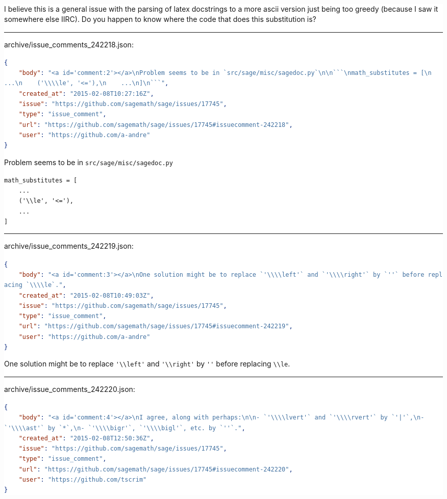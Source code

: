 <a id='comment:1'></a>
I believe this is a general issue with the parsing of latex docstrings to a more ascii version just being too greedy (because I saw it somewhere else IIRC). Do you happen to know where the code that does this substitution is?



---

archive/issue_comments_242218.json:
```json
{
    "body": "<a id='comment:2'></a>\nProblem seems to be in `src/sage/misc/sagedoc.py`\n\n```\nmath_substitutes = [\n    ...\n    ('\\\\le', '<='),\n    ...\n]\n```",
    "created_at": "2015-02-08T10:27:16Z",
    "issue": "https://github.com/sagemath/sage/issues/17745",
    "type": "issue_comment",
    "url": "https://github.com/sagemath/sage/issues/17745#issuecomment-242218",
    "user": "https://github.com/a-andre"
}
```

<a id='comment:2'></a>
Problem seems to be in `src/sage/misc/sagedoc.py`

```
math_substitutes = [
    ...
    ('\\le', '<='),
    ...
]
```



---

archive/issue_comments_242219.json:
```json
{
    "body": "<a id='comment:3'></a>\nOne solution might be to replace `'\\\\left'` and `'\\\\right'` by `''` before replacing `\\\\le`.",
    "created_at": "2015-02-08T10:49:03Z",
    "issue": "https://github.com/sagemath/sage/issues/17745",
    "type": "issue_comment",
    "url": "https://github.com/sagemath/sage/issues/17745#issuecomment-242219",
    "user": "https://github.com/a-andre"
}
```

<a id='comment:3'></a>
One solution might be to replace `'\\left'` and `'\\right'` by `''` before replacing `\\le`.



---

archive/issue_comments_242220.json:
```json
{
    "body": "<a id='comment:4'></a>\nI agree, along with perhaps:\n\n- `'\\\\lvert'` and `'\\\\rvert'` by `'|'`,\n- `'\\\\ast'` by `*`,\n- `'\\\\bigr'`, `'\\\\bigl'`, etc. by `''`.",
    "created_at": "2015-02-08T12:50:36Z",
    "issue": "https://github.com/sagemath/sage/issues/17745",
    "type": "issue_comment",
    "url": "https://github.com/sagemath/sage/issues/17745#issuecomment-242220",
    "user": "https://github.com/tscrim"
}
```
